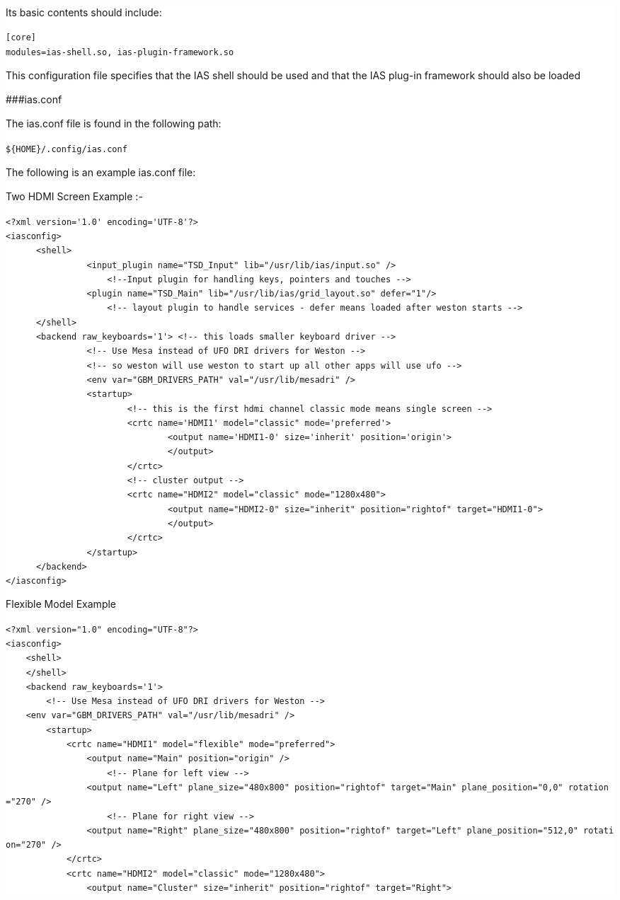 Its basic contents should include:

    [core]
    modules=ias-shell.so, ias-plugin-framework.so

This configuration file specifies that the IAS shell should be used and that the IAS 
plug-in framework should also be loaded


###ias.conf

The ias.conf file is found in the following path:

    ${HOME}/.config/ias.conf

The following is an example ias.conf file:

Two HDMI Screen Example :-

    <?xml version='1.0' encoding='UTF-8'?>
    <iasconfig>
          <shell>
                    <input_plugin name="TSD_Input" lib="/usr/lib/ias/input.so" /> 
                        <!--Input plugin for handling keys, pointers and touches --> 
                    <plugin name="TSD_Main" lib="/usr/lib/ias/grid_layout.so" defer="1"/>
                        <!-- layout plugin to handle services - defer means loaded after weston starts -->
          </shell>
          <backend raw_keyboards='1'> <!-- this loads smaller keyboard driver -->
                    <!-- Use Mesa instead of UFO DRI drivers for Weston -->
                    <!-- so weston will use weston to start up all other apps will use ufo -->
                    <env var="GBM_DRIVERS_PATH" val="/usr/lib/mesadri" />
                    <startup>
                            <!-- this is the first hdmi channel classic mode means single screen -->
                            <crtc name='HDMI1' model="classic" mode='preferred'>
                                    <output name='HDMI1-0' size='inherit' position='origin'>
                                    </output>
                            </crtc>
                            <!-- cluster output -->
                            <crtc name="HDMI2" model="classic" mode="1280x480">
                                    <output name="HDMI2-0" size="inherit" position="rightof" target="HDMI1-0">
                                    </output>
                            </crtc>
                    </startup>
          </backend>
    </iasconfig>

<P>
Flexible Model Example 

    <?xml version="1.0" encoding="UTF-8"?>
    <iasconfig>
        <shell>
        </shell>
        <backend raw_keyboards='1'>
            <!-- Use Mesa instead of UFO DRI drivers for Weston -->
        <env var="GBM_DRIVERS_PATH" val="/usr/lib/mesadri" />
            <startup>
                <crtc name="HDMI1" model="flexible" mode="preferred">
                    <output name="Main" position="origin" />
                        <!-- Plane for left view -->
                    <output name="Left" plane_size="480x800" position="rightof" target="Main" plane_position="0,0" rotation="270" />
                        <!-- Plane for right view -->
                    <output name="Right" plane_size="480x800" position="rightof" target="Left" plane_position="512,0" rotation="270" />
                </crtc>
                <crtc name="HDMI2" model="classic" mode="1280x480">
                    <output name="Cluster" size="inherit" position="rightof" target="Right">                        